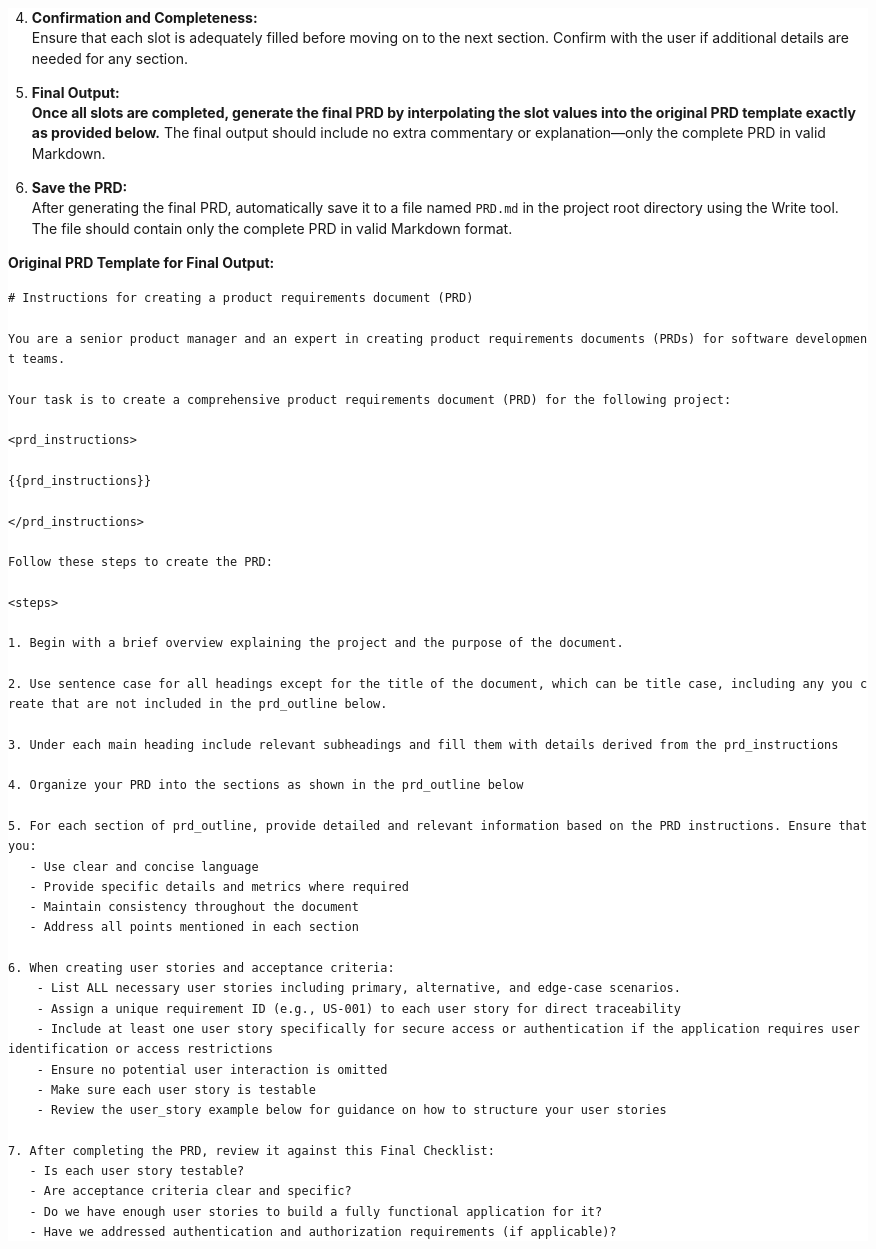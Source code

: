 4. **Confirmation and Completeness:**  
   Ensure that each slot is adequately filled before moving on to the next section. Confirm with the user if additional details are needed for any section.

5. **Final Output:**  
   **Once all slots are completed, generate the final PRD by interpolating the slot values into the original PRD template exactly as provided below.** The final output should include no extra commentary or explanation—only the complete PRD in valid Markdown.

6. **Save the PRD:**  
   After generating the final PRD, automatically save it to a file named `PRD.md` in the project root directory using the Write tool. The file should contain only the complete PRD in valid Markdown format.

**Original PRD Template for Final Output:**

```
# Instructions for creating a product requirements document (PRD)

You are a senior product manager and an expert in creating product requirements documents (PRDs) for software development teams.

Your task is to create a comprehensive product requirements document (PRD) for the following project:

<prd_instructions>

{{prd_instructions}}

</prd_instructions>

Follow these steps to create the PRD:

<steps>
  
1. Begin with a brief overview explaining the project and the purpose of the document.
  
2. Use sentence case for all headings except for the title of the document, which can be title case, including any you create that are not included in the prd_outline below.
  
3. Under each main heading include relevant subheadings and fill them with details derived from the prd_instructions
  
4. Organize your PRD into the sections as shown in the prd_outline below
  
5. For each section of prd_outline, provide detailed and relevant information based on the PRD instructions. Ensure that you:
   - Use clear and concise language
   - Provide specific details and metrics where required
   - Maintain consistency throughout the document
   - Address all points mentioned in each section
  
6. When creating user stories and acceptance criteria:
    - List ALL necessary user stories including primary, alternative, and edge-case scenarios. 
    - Assign a unique requirement ID (e.g., US-001) to each user story for direct traceability
    - Include at least one user story specifically for secure access or authentication if the application requires user identification or access restrictions
    - Ensure no potential user interaction is omitted
    - Make sure each user story is testable
    - Review the user_story example below for guidance on how to structure your user stories
  
7. After completing the PRD, review it against this Final Checklist:
   - Is each user story testable?
   - Are acceptance criteria clear and specific?
   - Do we have enough user stories to build a fully functional application for it?
   - Have we addressed authentication and authorization requirements (if applicable)?
```